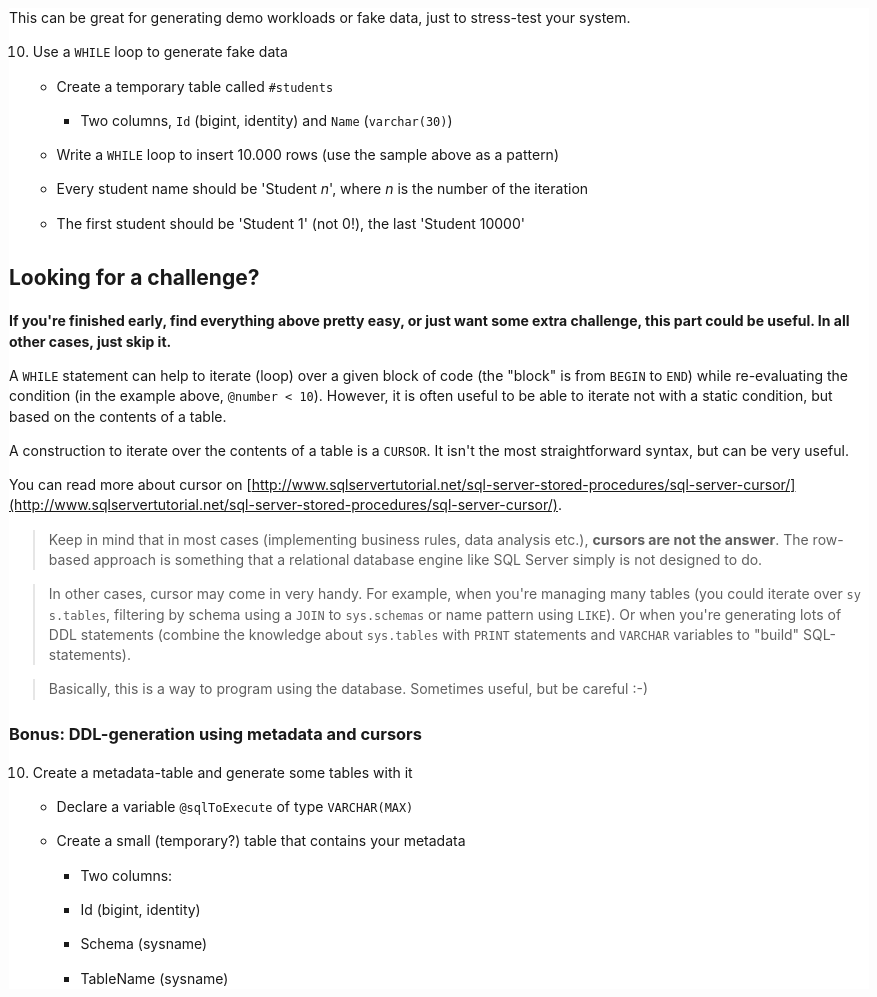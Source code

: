 This can be great for generating demo workloads or fake data, just to stress-test your system.

10. Use a `WHILE` loop to generate fake data

    * Create a temporary table called `#students`

        * Two columns, `Id` (bigint, identity) and `Name` (`varchar(30)`)

    * Write a `WHILE` loop to insert 10.000 rows (use the sample above as a pattern)

    * Every student name should be 'Student *n*', where *n* is the number of the iteration

    * The first student should be 'Student 1' (not 0!), the last 'Student 10000'


## Looking for a challenge?

**If you're finished early, find everything above pretty easy, or just want some extra challenge, this part could be useful. In all other cases, just skip it.**

A `WHILE` statement can help to iterate (loop) over a given block of code (the "block" is from `BEGIN` to `END`) while re-evaluating the condition (in the example above, `@number < 10`). However, it is often useful to be able to iterate not with a static condition, but based on the contents of a table.

A construction to iterate over the contents of a table is a `CURSOR`. It isn't the most straightforward syntax, but can be very useful.

You can read more about cursor on [http://www.sqlservertutorial.net/sql-server-stored-procedures/sql-server-cursor/](http://www.sqlservertutorial.net/sql-server-stored-procedures/sql-server-cursor/).

> Keep in mind that in most cases (implementing business rules, data analysis etc.), **cursors are not the answer**. The row-based approach is something that a relational database engine like SQL Server simply is not designed to do. 

> 

> In other cases, cursor may come in very handy. For example, when you're managing many tables (you could iterate over `sys.tables`, filtering by schema using a `JOIN` to `sys.schemas` or name pattern using `LIKE`). Or when you're generating lots of DDL statements (combine the knowledge about `sys.tables` with `PRINT` statements and `VARCHAR` variables to "build" SQL-statements).

> 

> Basically, this is a way to program using the database. Sometimes useful, but be careful :-)

### Bonus: DDL-generation using metadata and cursors

10. Create a metadata-table and generate some tables with it

    * Declare a variable `@sqlToExecute` of type `VARCHAR(MAX)`

    * Create a small (temporary?) table that contains your metadata

      * Two columns:

      * Id (bigint, identity)

      * Schema (sysname)

      * TableName (sysname)
